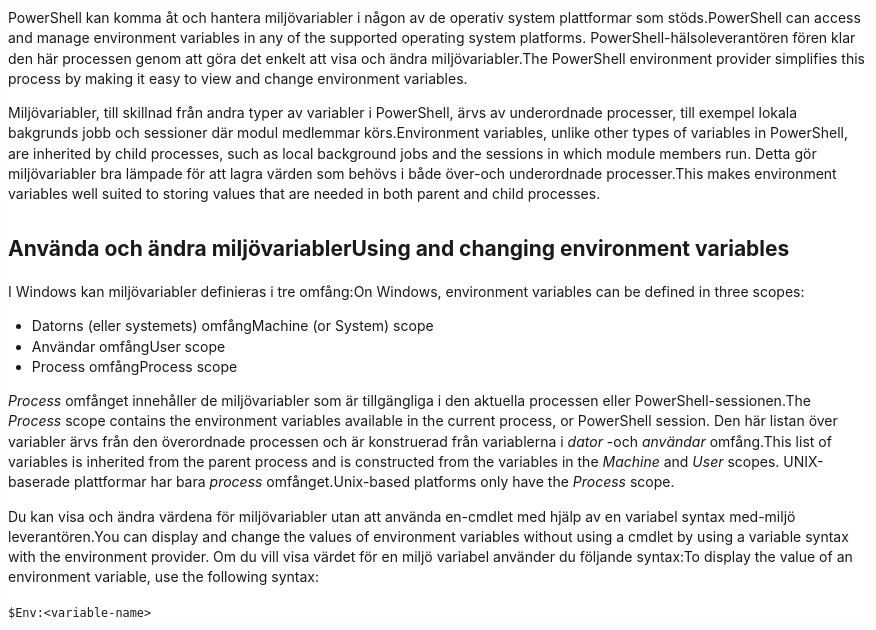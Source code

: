 <span data-ttu-id="2d1cb-113">PowerShell kan komma åt och hantera miljövariabler i någon av de operativ system plattformar som stöds.</span><span class="sxs-lookup"><span data-stu-id="2d1cb-113">PowerShell can access and manage environment variables in any of the supported operating system platforms.</span></span> <span data-ttu-id="2d1cb-114">PowerShell-hälsoleverantören fören klar den här processen genom att göra det enkelt att visa och ändra miljövariabler.</span><span class="sxs-lookup"><span data-stu-id="2d1cb-114">The PowerShell environment provider simplifies this process by making it easy to view and change environment variables.</span></span>

<span data-ttu-id="2d1cb-115">Miljövariabler, till skillnad från andra typer av variabler i PowerShell, ärvs av underordnade processer, till exempel lokala bakgrunds jobb och sessioner där modul medlemmar körs.</span><span class="sxs-lookup"><span data-stu-id="2d1cb-115">Environment variables, unlike other types of variables in PowerShell, are inherited by child processes, such as local background jobs and the sessions in which module members run.</span></span> <span data-ttu-id="2d1cb-116">Detta gör miljövariabler bra lämpade för att lagra värden som behövs i både över-och underordnade processer.</span><span class="sxs-lookup"><span data-stu-id="2d1cb-116">This makes environment variables well suited to storing values that are needed in both parent and child processes.</span></span>

## <a name="using-and-changing-environment-variables"></a><span data-ttu-id="2d1cb-117">Använda och ändra miljövariabler</span><span class="sxs-lookup"><span data-stu-id="2d1cb-117">Using and changing environment variables</span></span>

<span data-ttu-id="2d1cb-118">I Windows kan miljövariabler definieras i tre omfång:</span><span class="sxs-lookup"><span data-stu-id="2d1cb-118">On Windows, environment variables can be defined in three scopes:</span></span>

- <span data-ttu-id="2d1cb-119">Datorns (eller systemets) omfång</span><span class="sxs-lookup"><span data-stu-id="2d1cb-119">Machine (or System) scope</span></span>
- <span data-ttu-id="2d1cb-120">Användar omfång</span><span class="sxs-lookup"><span data-stu-id="2d1cb-120">User scope</span></span>
- <span data-ttu-id="2d1cb-121">Process omfång</span><span class="sxs-lookup"><span data-stu-id="2d1cb-121">Process scope</span></span>

<span data-ttu-id="2d1cb-122">_Process_ omfånget innehåller de miljövariabler som är tillgängliga i den aktuella processen eller PowerShell-sessionen.</span><span class="sxs-lookup"><span data-stu-id="2d1cb-122">The _Process_ scope contains the environment variables available in the current process, or PowerShell session.</span></span> <span data-ttu-id="2d1cb-123">Den här listan över variabler ärvs från den överordnade processen och är konstruerad från variablerna i _dator_ -och _användar_ omfång.</span><span class="sxs-lookup"><span data-stu-id="2d1cb-123">This list of variables is inherited from the parent process and is constructed from the variables in the _Machine_ and _User_ scopes.</span></span> <span data-ttu-id="2d1cb-124">UNIX-baserade plattformar har bara _process_ omfånget.</span><span class="sxs-lookup"><span data-stu-id="2d1cb-124">Unix-based platforms only have the _Process_ scope.</span></span>

<span data-ttu-id="2d1cb-125">Du kan visa och ändra värdena för miljövariabler utan att använda en-cmdlet med hjälp av en variabel syntax med-miljö leverantören.</span><span class="sxs-lookup"><span data-stu-id="2d1cb-125">You can display and change the values of environment variables without using a cmdlet by using a variable syntax with the environment provider.</span></span> <span data-ttu-id="2d1cb-126">Om du vill visa värdet för en miljö variabel använder du följande syntax:</span><span class="sxs-lookup"><span data-stu-id="2d1cb-126">To display the value of an environment variable, use the following syntax:</span></span>

```
$Env:<variable-name>
```
